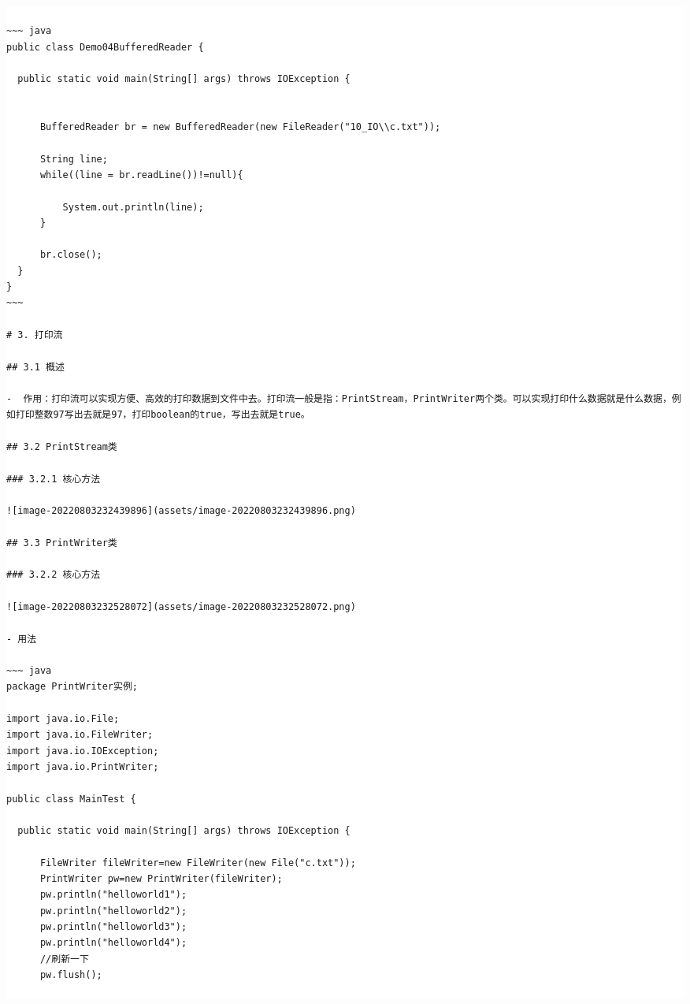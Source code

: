   ```

~~~ java
public class Demo04BufferedReader {
      
    public static void main(String[] args) throws IOException {
      
        
        BufferedReader br = new BufferedReader(new FileReader("10_IO\\c.txt"));
 
        String line;
        while((line = br.readLine())!=null){
      
            System.out.println(line);
        }
 
        br.close();
    }
}
~~~

# 3. 打印流

## 3.1 概述 

-  作用：打印流可以实现方便、高效的打印数据到文件中去。打印流一般是指：PrintStream，PrintWriter两个类。可以实现打印什么数据就是什么数据，例如打印整数97写出去就是97，打印boolean的true，写出去就是true。

## 3.2 PrintStream类

### 3.2.1 核心方法

![image-20220803232439896](assets/image-20220803232439896.png)

## 3.3 PrintWriter类

### 3.2.2 核心方法

![image-20220803232528072](assets/image-20220803232528072.png)

- 用法

  ~~~ java
  package PrintWriter实例;
  
  import java.io.File;
  import java.io.FileWriter;
  import java.io.IOException;
  import java.io.PrintWriter;
  
  public class MainTest {
  
  	public static void main(String[] args) throws IOException {
  		
  		FileWriter fileWriter=new FileWriter(new File("c.txt"));
  		PrintWriter pw=new PrintWriter(fileWriter);
  		pw.println("helloworld1");
  		pw.println("helloworld2");
  		pw.println("helloworld3");
  		pw.println("helloworld4");
  		//刷新一下
  		pw.flush();
  		
  
  ```